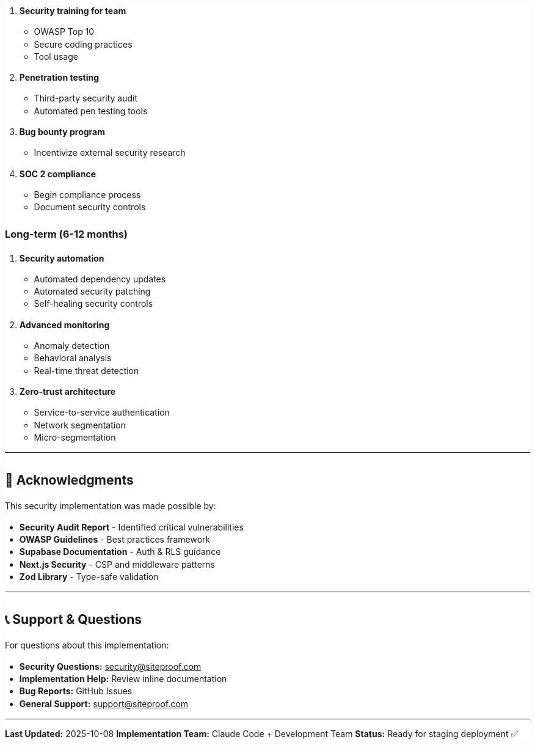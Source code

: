 1. **Security training for team**
   - OWASP Top 10
   - Secure coding practices
   - Tool usage

2. **Penetration testing**
   - Third-party security audit
   - Automated pen testing tools

3. **Bug bounty program**
   - Incentivize external security research

4. **SOC 2 compliance**
   - Begin compliance process
   - Document security controls

### Long-term (6-12 months)

1. **Security automation**
   - Automated dependency updates
   - Automated security patching
   - Self-healing security controls

2. **Advanced monitoring**
   - Anomaly detection
   - Behavioral analysis
   - Real-time threat detection

3. **Zero-trust architecture**
   - Service-to-service authentication
   - Network segmentation
   - Micro-segmentation

---

## 👏 Acknowledgments

This security implementation was made possible by:

- **Security Audit Report** - Identified critical vulnerabilities
- **OWASP Guidelines** - Best practices framework
- **Supabase Documentation** - Auth & RLS guidance
- **Next.js Security** - CSP and middleware patterns
- **Zod Library** - Type-safe validation

---

## 📞 Support & Questions

For questions about this implementation:

- **Security Questions:** security@siteproof.com
- **Implementation Help:** Review inline documentation
- **Bug Reports:** GitHub Issues
- **General Support:** support@siteproof.com

---

**Last Updated:** 2025-10-08
**Implementation Team:** Claude Code + Development Team
**Status:** Ready for staging deployment ✅
